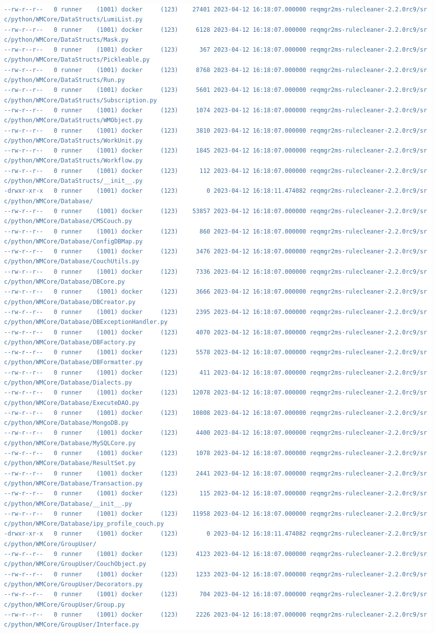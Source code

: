 ```diff
--rw-r--r--   0 runner    (1001) docker     (123)    27401 2023-04-12 16:18:07.000000 reqmgr2ms-rulecleaner-2.2.0rc9/src/python/WMCore/DataStructs/LumiList.py
--rw-r--r--   0 runner    (1001) docker     (123)     6128 2023-04-12 16:18:07.000000 reqmgr2ms-rulecleaner-2.2.0rc9/src/python/WMCore/DataStructs/Mask.py
--rw-r--r--   0 runner    (1001) docker     (123)      367 2023-04-12 16:18:07.000000 reqmgr2ms-rulecleaner-2.2.0rc9/src/python/WMCore/DataStructs/Pickleable.py
--rw-r--r--   0 runner    (1001) docker     (123)     8768 2023-04-12 16:18:07.000000 reqmgr2ms-rulecleaner-2.2.0rc9/src/python/WMCore/DataStructs/Run.py
--rw-r--r--   0 runner    (1001) docker     (123)     5601 2023-04-12 16:18:07.000000 reqmgr2ms-rulecleaner-2.2.0rc9/src/python/WMCore/DataStructs/Subscription.py
--rw-r--r--   0 runner    (1001) docker     (123)     1074 2023-04-12 16:18:07.000000 reqmgr2ms-rulecleaner-2.2.0rc9/src/python/WMCore/DataStructs/WMObject.py
--rw-r--r--   0 runner    (1001) docker     (123)     3810 2023-04-12 16:18:07.000000 reqmgr2ms-rulecleaner-2.2.0rc9/src/python/WMCore/DataStructs/WorkUnit.py
--rw-r--r--   0 runner    (1001) docker     (123)     1845 2023-04-12 16:18:07.000000 reqmgr2ms-rulecleaner-2.2.0rc9/src/python/WMCore/DataStructs/Workflow.py
--rw-r--r--   0 runner    (1001) docker     (123)      112 2023-04-12 16:18:07.000000 reqmgr2ms-rulecleaner-2.2.0rc9/src/python/WMCore/DataStructs/__init__.py
-drwxr-xr-x   0 runner    (1001) docker     (123)        0 2023-04-12 16:18:11.474082 reqmgr2ms-rulecleaner-2.2.0rc9/src/python/WMCore/Database/
--rw-r--r--   0 runner    (1001) docker     (123)    53857 2023-04-12 16:18:07.000000 reqmgr2ms-rulecleaner-2.2.0rc9/src/python/WMCore/Database/CMSCouch.py
--rw-r--r--   0 runner    (1001) docker     (123)      860 2023-04-12 16:18:07.000000 reqmgr2ms-rulecleaner-2.2.0rc9/src/python/WMCore/Database/ConfigDBMap.py
--rw-r--r--   0 runner    (1001) docker     (123)     3476 2023-04-12 16:18:07.000000 reqmgr2ms-rulecleaner-2.2.0rc9/src/python/WMCore/Database/CouchUtils.py
--rw-r--r--   0 runner    (1001) docker     (123)     7336 2023-04-12 16:18:07.000000 reqmgr2ms-rulecleaner-2.2.0rc9/src/python/WMCore/Database/DBCore.py
--rw-r--r--   0 runner    (1001) docker     (123)     3666 2023-04-12 16:18:07.000000 reqmgr2ms-rulecleaner-2.2.0rc9/src/python/WMCore/Database/DBCreator.py
--rw-r--r--   0 runner    (1001) docker     (123)     2395 2023-04-12 16:18:07.000000 reqmgr2ms-rulecleaner-2.2.0rc9/src/python/WMCore/Database/DBExceptionHandler.py
--rw-r--r--   0 runner    (1001) docker     (123)     4070 2023-04-12 16:18:07.000000 reqmgr2ms-rulecleaner-2.2.0rc9/src/python/WMCore/Database/DBFactory.py
--rw-r--r--   0 runner    (1001) docker     (123)     5578 2023-04-12 16:18:07.000000 reqmgr2ms-rulecleaner-2.2.0rc9/src/python/WMCore/Database/DBFormatter.py
--rw-r--r--   0 runner    (1001) docker     (123)      411 2023-04-12 16:18:07.000000 reqmgr2ms-rulecleaner-2.2.0rc9/src/python/WMCore/Database/Dialects.py
--rw-r--r--   0 runner    (1001) docker     (123)    12078 2023-04-12 16:18:07.000000 reqmgr2ms-rulecleaner-2.2.0rc9/src/python/WMCore/Database/ExecuteDAO.py
--rw-r--r--   0 runner    (1001) docker     (123)    10808 2023-04-12 16:18:07.000000 reqmgr2ms-rulecleaner-2.2.0rc9/src/python/WMCore/Database/MongoDB.py
--rw-r--r--   0 runner    (1001) docker     (123)     4400 2023-04-12 16:18:07.000000 reqmgr2ms-rulecleaner-2.2.0rc9/src/python/WMCore/Database/MySQLCore.py
--rw-r--r--   0 runner    (1001) docker     (123)     1078 2023-04-12 16:18:07.000000 reqmgr2ms-rulecleaner-2.2.0rc9/src/python/WMCore/Database/ResultSet.py
--rw-r--r--   0 runner    (1001) docker     (123)     2441 2023-04-12 16:18:07.000000 reqmgr2ms-rulecleaner-2.2.0rc9/src/python/WMCore/Database/Transaction.py
--rw-r--r--   0 runner    (1001) docker     (123)      115 2023-04-12 16:18:07.000000 reqmgr2ms-rulecleaner-2.2.0rc9/src/python/WMCore/Database/__init__.py
--rw-r--r--   0 runner    (1001) docker     (123)    11958 2023-04-12 16:18:07.000000 reqmgr2ms-rulecleaner-2.2.0rc9/src/python/WMCore/Database/ipy_profile_couch.py
-drwxr-xr-x   0 runner    (1001) docker     (123)        0 2023-04-12 16:18:11.474082 reqmgr2ms-rulecleaner-2.2.0rc9/src/python/WMCore/GroupUser/
--rw-r--r--   0 runner    (1001) docker     (123)     4123 2023-04-12 16:18:07.000000 reqmgr2ms-rulecleaner-2.2.0rc9/src/python/WMCore/GroupUser/CouchObject.py
--rw-r--r--   0 runner    (1001) docker     (123)     1233 2023-04-12 16:18:07.000000 reqmgr2ms-rulecleaner-2.2.0rc9/src/python/WMCore/GroupUser/Decorators.py
--rw-r--r--   0 runner    (1001) docker     (123)      704 2023-04-12 16:18:07.000000 reqmgr2ms-rulecleaner-2.2.0rc9/src/python/WMCore/GroupUser/Group.py
--rw-r--r--   0 runner    (1001) docker     (123)     2226 2023-04-12 16:18:07.000000 reqmgr2ms-rulecleaner-2.2.0rc9/src/python/WMCore/GroupUser/Interface.py
```